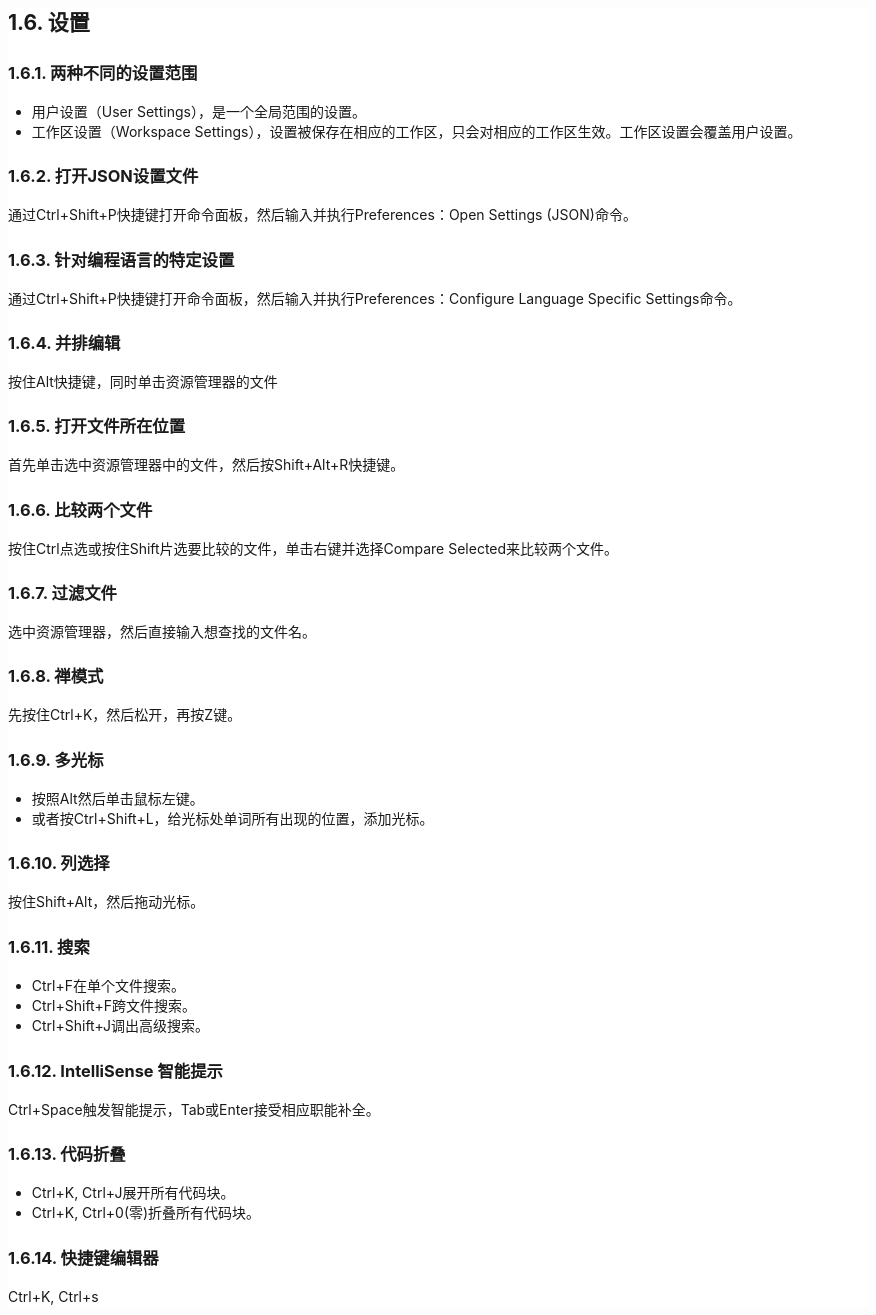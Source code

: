 ## 1.6. 设置
### 1.6.1. 两种不同的设置范围
- 用户设置（User Settings），是一个全局范围的设置。
- 工作区设置（Workspace Settings），设置被保存在相应的工作区，只会对相应的工作区生效。工作区设置会覆盖用户设置。

### 1.6.2. 打开JSON设置文件
通过Ctrl+Shift+P快捷键打开命令面板，然后输入并执行Preferences：Open Settings (JSON)命令。

### 1.6.3. 针对编程语言的特定设置
通过Ctrl+Shift+P快捷键打开命令面板，然后输入并执行Preferences：Configure Language Specific Settings命令。

### 1.6.4. 并排编辑
按住Alt快捷键，同时单击资源管理器的文件

### 1.6.5. 打开文件所在位置
首先单击选中资源管理器中的文件，然后按Shift+Alt+R快捷键。

### 1.6.6. 比较两个文件
按住Ctrl点选或按住Shift片选要比较的文件，单击右键并选择Compare Selected来比较两个文件。

### 1.6.7. 过滤文件
选中资源管理器，然后直接输入想查找的文件名。

### 1.6.8. 禅模式
先按住Ctrl+K，然后松开，再按Z键。

### 1.6.9. 多光标
- 按照Alt然后单击鼠标左键。
- 或者按Ctrl+Shift+L，给光标处单词所有出现的位置，添加光标。

### 1.6.10. 列选择
按住Shift+Alt，然后拖动光标。

### 1.6.11. 搜索
- Ctrl+F在单个文件搜索。
- Ctrl+Shift+F跨文件搜索。
- Ctrl+Shift+J调出高级搜索。

### 1.6.12. IntelliSense 智能提示
Ctrl+Space触发智能提示，Tab或Enter接受相应职能补全。

### 1.6.13. 代码折叠
- Ctrl+K, Ctrl+J展开所有代码块。
- Ctrl+K, Ctrl+0(零)折叠所有代码块。

### 1.6.14. 快捷键编辑器
Ctrl+K, Ctrl+s
